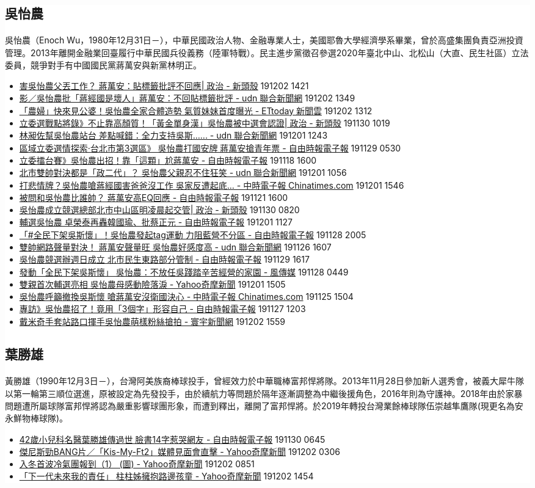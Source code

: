 ## 吳怡農

吳怡農（Enoch Wu，1980年12月31日－），中華民國政治人物、金融專業人士，美國耶魯大學經濟學系畢業，曾於高盛集團負責亞洲投資管理。2013年離開金融業回臺履行中華民國兵役義務（陸軍特戰）。民主進步黨徵召參選2020年臺北中山、北松山（大直、民生社區）立法委員，競爭對手有中國國民黨蔣萬安與新黨林明正。
- [害吳怡農父丟工作？ 蔣萬安：貼標籤批評不回應| 政治 - 新頭殼](https://newtalk.tw/news/view/2019-12-02/334643 "害吳怡農父丟工作？ 蔣萬安：貼標籤批評不回應| 政治 - 新頭殼") 191202 1421
- [影／吳怡農批「蔣經國是壞人」蔣萬安：不回貼標籤批評 - udn 聯合新聞網](https://udn.com/news/story/6656/4200100 "影／吳怡農批「蔣經國是壞人」蔣萬安：不回貼標籤批評 - udn 聯合新聞網") 191202 1349
- [「農婦」快來見公婆！吳怡農全家合體造勢 氣質妹妹首度曝光 - ETtoday 新聞雲](https://www.ettoday.net/news/20191202/1592505.htm "「農婦」快來見公婆！吳怡農全家合體造勢 氣質妹妹首度曝光 - ETtoday 新聞雲") 191202 1312
- [立委選戰點將錄》不止靠高顏質！「黃金單身漢」吳怡農被中選會認證| 政治 - 新頭殼](https://newtalk.tw/news/view/2019-11-30/333577 "立委選戰點將錄》不止靠高顏質！「黃金單身漢」吳怡農被中選會認證| 政治 - 新頭殼") 191130 1019
- [林昶佐幫吳怡農站台 差點喊錯：全力支持吳斯...... - udn 聯合新聞網](https://udn.com/news/story/6656/4198261 "林昶佐幫吳怡農站台 差點喊錯：全力支持吳斯...... - udn 聯合新聞網") 191201 1243
- [區域立委選情探索‧台北市第3選區》 吳怡農打國安牌 蔣萬安搶青年票 - 自由時報電子報](https://news.ltn.com.tw/news/politics/paper/1335443 "區域立委選情探索‧台北市第3選區》 吳怡農打國安牌 蔣萬安搶青年票 - 自由時報電子報") 191129 0530
- [立委擂台賽》吳怡農出招！靠「這顆」尬蔣萬安 - 自由時報電子報](https://news.ltn.com.tw/news/politics/breakingnews/2978234 "立委擂台賽》吳怡農出招！靠「這顆」尬蔣萬安 - 自由時報電子報") 191118 1600
- [北市雙帥對決都是「政二代」？ 吳怡農父親忍不住狂笑 - udn 聯合新聞網](https://udn.com/news/story/7548/4198106 "北市雙帥對決都是「政二代」？ 吳怡農父親忍不住狂笑 - udn 聯合新聞網") 191201 1056
- [打悲情牌？吳怡農嗆蔣經國害爸爸沒工作 吳家反遭起底... - 中時電子報 Chinatimes.com](https://www.chinatimes.com/realtimenews/20191201002037-260407 "打悲情牌？吳怡農嗆蔣經國害爸爸沒工作 吳家反遭起底... - 中時電子報 Chinatimes.com") 191201 1546
- [被問和吳怡農比誰帥？ 蔣萬安高EQ回應 - 自由時報電子報](https://news.ltn.com.tw/news/politics/breakingnews/2984974 "被問和吳怡農比誰帥？ 蔣萬安高EQ回應 - 自由時報電子報") 191121 1600
- [吳怡農成立競選總部北市中山區明凌晨起交管| 政治 - 新頭殼](https://newtalk.tw/news/view/2019-11-30/333835 "吳怡農成立競選總部北市中山區明凌晨起交管| 政治 - 新頭殼") 191130 0820
- [輔選吳怡農 卓榮泰再轟韓國瑜、批蔡正元 - 自由時報電子報](https://news.ltn.com.tw/news/politics/breakingnews/2995098 "輔選吳怡農 卓榮泰再轟韓國瑜、批蔡正元 - 自由時報電子報") 191201 1127
- [「#全民下架吳斯懷」！吳怡農發起tag運動 力阻藍營不分區 - 自由時報電子報](https://news.ltn.com.tw/news/politics/breakingnews/2992868 "「#全民下架吳斯懷」！吳怡農發起tag運動 力阻藍營不分區 - 自由時報電子報") 191128 2005
- [雙帥網路聲量對決！ 蔣萬安聲量旺 吳怡農好感度高 - udn 聯合新聞網](https://udn.com/news/story/7548/4188488 "雙帥網路聲量對決！ 蔣萬安聲量旺 吳怡農好感度高 - udn 聯合新聞網") 191126 1607
- [吳怡農競選辦週日成立 北市民生東路部分管制 - 自由時報電子報](https://news.ltn.com.tw/news/life/breakingnews/2993518 "吳怡農競選辦週日成立 北市民生東路部分管制 - 自由時報電子報") 191129 1617
- [發動「全民下架吳斯懷」 吳怡農：不放任吳踐踏辛苦經營的家園 - 風傳媒](https://www.storm.mg/amparticle/2002879 "發動「全民下架吳斯懷」 吳怡農：不放任吳踐踏辛苦經營的家園 - 風傳媒") 191128 0449
- [雙親首次輔選亮相 吳怡農母感動險落淚 - Yahoo奇摩新聞](https://tw.news.yahoo.com/video/%E9%9B%99%E8%A6%AA%E9%A6%96%E6%AC%A1%E8%BC%94%E9%81%B8%E4%BA%AE%E7%9B%B8-%E5%90%B3%E6%80%A1%E8%BE%B2%E6%AF%8D%E6%84%9F%E5%8B%95%E9%9A%AA%E8%90%BD%E6%B7%9A-065830550.html "雙親首次輔選亮相 吳怡農母感動險落淚 - Yahoo奇摩新聞") 191201 1505
- [吳怡農呼籲撤換吳斯懷 嗆蔣萬安沒衛國決心 - 中時電子報 Chinatimes.com](https://www.chinatimes.com/realtimenews/20191125002752-260407 "吳怡農呼籲撤換吳斯懷 嗆蔣萬安沒衛國決心 - 中時電子報 Chinatimes.com") 191125 1504
- [專訪》吳怡農招了！竟用「3個字」形容自己 - 自由時報電子報](https://news.ltn.com.tw/news/politics/breakingnews/2989352 "專訪》吳怡農招了！竟用「3個字」形容自己 - 自由時報電子報") 191127 1203
- [戴米奇手套站路口揮手吳怡農萌樣粉絲搶拍 - 寰宇新聞網](http://globalnewstv.com.tw/201912/88763/ "戴米奇手套站路口揮手吳怡農萌樣粉絲搶拍 - 寰宇新聞網") 191202 1559

## 葉勝雄

黃勝雄（1990年12月3日－），台灣阿美族裔棒球投手，曾經效力於中華職棒富邦悍將隊。2013年11月28日參加新人選秀會，被義大犀牛隊以第一輪第三順位選進，原被設定為先發投手，由於續航力等問題於隔年逐漸調整為中繼後援角色，2016年則為守護神。2018年由於家暴問題遭所屬球隊富邦悍將認為嚴重影響球團形象，而遭到釋出，離開了富邦悍將。於2019年轉投台灣業餘棒球隊伍崇越隼鷹隊(現更名為安永鮮物棒球隊)。
- [42歲小兒科名醫葉勝雄傳過世 臉書14字惹哭網友 - 自由時報電子報](https://news.ltn.com.tw/news/life/breakingnews/2996031 "42歲小兒科名醫葉勝雄傳過世 臉書14字惹哭網友 - 自由時報電子報") 191130 0645
- [傑尼斯勁BANG片／「Kis-My-Ft2」媒體見面會直擊 - Yahoo奇摩新聞](https://tw.news.yahoo.com/video/%E5%82%91%E5%B0%BC%E6%96%AF%E5%8B%81bang%E7%89%87-kis-ft2-%E5%AA%92%E9%AB%94%E8%A6%8B%E9%9D%A2%E6%9C%83%E7%9B%B4%E6%93%8A-190635126.html "傑尼斯勁BANG片／「Kis-My-Ft2」媒體見面會直擊 - Yahoo奇摩新聞") 191202 0306
- [入冬首波冷氣團報到（1） (圖) - Yahoo奇摩新聞](https://tw.news.yahoo.com/%E5%85%A5%E5%86%AC%E9%A6%96%E6%B3%A2%E5%86%B7%E6%B0%A3%E5%9C%98%E5%A0%B1%E5%88%B0-1-%E5%9C%96-005153357.html "入冬首波冷氣團報到（1） (圖) - Yahoo奇摩新聞") 191202 0851
- [「下一代未來我的責任」 柱柱姊擁抱路邊孩童 - Yahoo奇摩新聞](https://tw.news.yahoo.com/%E4%B8%8B-%E4%BB%A3%E6%9C%AA%E4%BE%86%E6%88%91%E7%9A%84%E8%B2%AC%E4%BB%BB-%E6%9F%B1%E6%9F%B1%E5%A7%8A%E6%93%81%E6%8A%B1%E8%B7%AF%E9%82%8A%E5%AD%A9%E7%AB%A5-065444790.html "「下一代未來我的責任」 柱柱姊擁抱路邊孩童 - Yahoo奇摩新聞") 191202 1454